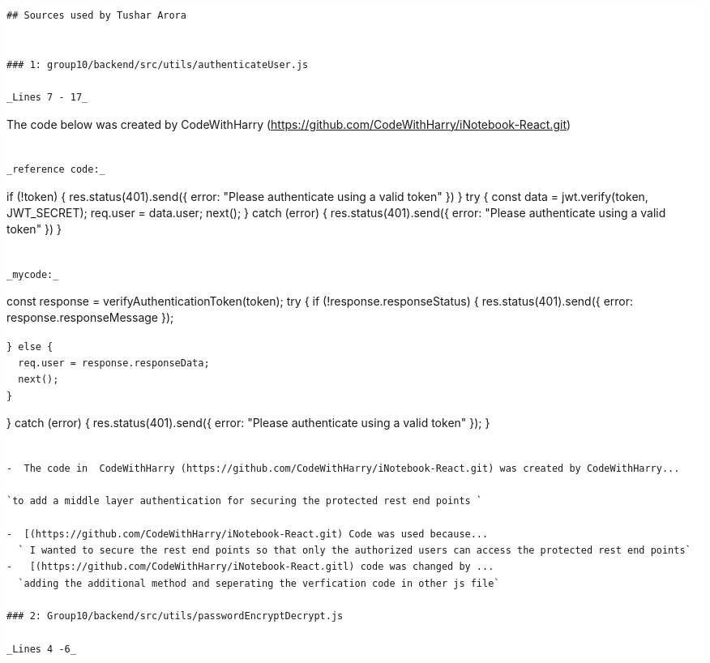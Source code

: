 ``` 
## Sources used by Tushar Arora


### 1: group10/backend/src/utils/authenticateUser.js

_Lines 7 - 17_

```

The code below was created by CodeWithHarry (https://github.com/CodeWithHarry/iNotebook-React.git)

```

_reference code:_

```
  if (!token) {
        res.status(401).send({ error: "Please authenticate using a valid token" })
    }
    try {
        const data = jwt.verify(token, JWT_SECRET);
        req.user = data.user;
        next();
    } catch (error) {
        res.status(401).send({ error: "Please authenticate using a valid token" })
    }

```

_mycode:_

```
  const response = verifyAuthenticationToken(token);
  try {
    if (!response.responseStatus) {
      res.status(401).send({ error: response.responseMessage });

    } else {
      req.user = response.responseData;
      next();
    }
  } catch (error) {
    res.status(401).send({ error: "Please authenticate using a valid token" });
  }


```

-  The code in  CodeWithHarry (https://github.com/CodeWithHarry/iNotebook-React.git) was created by CodeWithHarry...

`to add a middle layer authentication for securing the protected rest end points `

-  [(https://github.com/CodeWithHarry/iNotebook-React.git) Code was used because...
  ` I wanted to secure the rest end points so that only the authorized users can access the protected rest end points`
-   [(https://github.com/CodeWithHarry/iNotebook-React.gitl) code was changed by ...
  `adding the additional method and seperating the verfication code in other js file`

### 2: Group10/backend/src/utils/passwordEncryptDecrypt.js

_Lines 4 -6_

```

